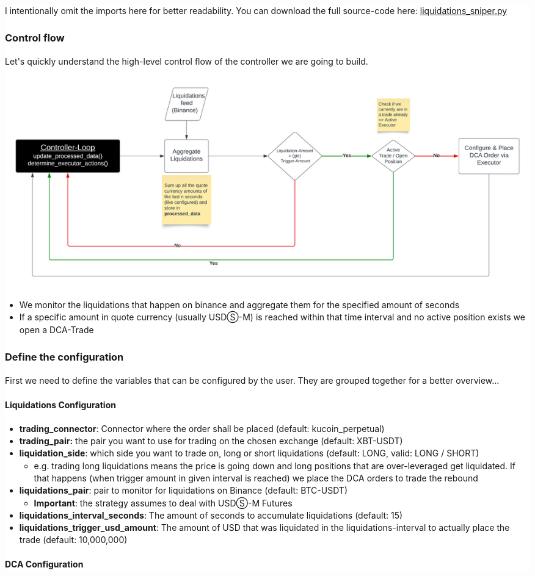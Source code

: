 I intentionally omit the imports here for better readability. You can download the full source-code here: [liquidations_sniper.py](liquidations_sniper.py)

### Control flow

Let's quickly understand the high-level control flow of the controller we are going to build.

![](control_flow.png)

- We monitor the liquidations that happen on binance and aggregate them for the specified amount of seconds
- If a specific amount in quote currency (usually USDⓈ-M) is reached within that time interval and no active position exists we open a DCA-Trade

### Define the configuration

First we need to define the variables that can be configured by the user. They are grouped together for a better overview...

#### Liquidations Configuration

- **trading_connector**: Connector where the order shall be placed (default: kucoin_perpetual)
- **trading_pair:** the pair you want to use for trading on the chosen exchange (default: XBT-USDT)
- **liquidation_side**: which side you want to trade on, long or short liquidations (default: LONG, valid: LONG / SHORT)
    - e.g. trading long liquidations means the price is going down and long positions that are over-leveraged get liquidated. If that happens (when trigger amount in given interval is reached) we place the DCA orders to trade the rebound
- **liquidations_pair**: pair to monitor for liquidations on Binance (default: BTC-USDT)
    - **Important**: the strategy assumes to deal with USDⓈ-M Futures
- **liquidations_interval_seconds**: The amount of seconds to accumulate liquidations (default: 15)
- **liquidations_trigger_usd_amount**: The amount of USD that was liquidated in the liquidations-interval to actually place the trade (default: 10,000,000)

#### DCA Configuration
